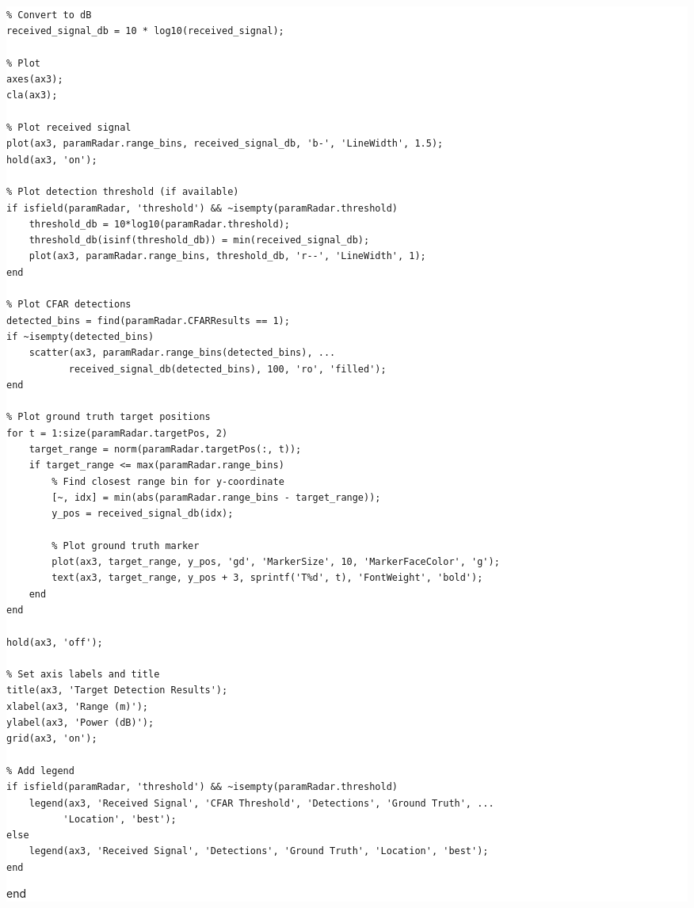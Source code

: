     % Convert to dB
    received_signal_db = 10 * log10(received_signal);
    
    % Plot
    axes(ax3);
    cla(ax3);
    
    % Plot received signal
    plot(ax3, paramRadar.range_bins, received_signal_db, 'b-', 'LineWidth', 1.5);
    hold(ax3, 'on');
    
    % Plot detection threshold (if available)
    if isfield(paramRadar, 'threshold') && ~isempty(paramRadar.threshold)
        threshold_db = 10*log10(paramRadar.threshold);
        threshold_db(isinf(threshold_db)) = min(received_signal_db);
        plot(ax3, paramRadar.range_bins, threshold_db, 'r--', 'LineWidth', 1);
    end
    
    % Plot CFAR detections
    detected_bins = find(paramRadar.CFARResults == 1);
    if ~isempty(detected_bins)
        scatter(ax3, paramRadar.range_bins(detected_bins), ...
               received_signal_db(detected_bins), 100, 'ro', 'filled');
    end
    
    % Plot ground truth target positions
    for t = 1:size(paramRadar.targetPos, 2)
        target_range = norm(paramRadar.targetPos(:, t));
        if target_range <= max(paramRadar.range_bins)
            % Find closest range bin for y-coordinate
            [~, idx] = min(abs(paramRadar.range_bins - target_range));
            y_pos = received_signal_db(idx);
            
            % Plot ground truth marker
            plot(ax3, target_range, y_pos, 'gd', 'MarkerSize', 10, 'MarkerFaceColor', 'g');
            text(ax3, target_range, y_pos + 3, sprintf('T%d', t), 'FontWeight', 'bold');
        end
    end
    
    hold(ax3, 'off');
    
    % Set axis labels and title
    title(ax3, 'Target Detection Results');
    xlabel(ax3, 'Range (m)');
    ylabel(ax3, 'Power (dB)');
    grid(ax3, 'on');
    
    % Add legend
    if isfield(paramRadar, 'threshold') && ~isempty(paramRadar.threshold)
        legend(ax3, 'Received Signal', 'CFAR Threshold', 'Detections', 'Ground Truth', ...
              'Location', 'best');
    else
        legend(ax3, 'Received Signal', 'Detections', 'Ground Truth', 'Location', 'best');
    end
end
